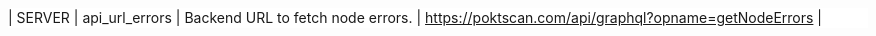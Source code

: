 | SERVER  | api_url_errors                 | Backend URL to fetch node errors.                                                                                                                                                                                                                                                                                                                                                                                                                                                                                                                                                                                                                                                                                                                                                                                                                                                                                                                                                                                                                                                                                                                                                                                                                                                                                                                                                                                                                                                                                                                                                                                                                                                                                                                       | https://poktscan.com/api/graphql?opname=getNodeErrors                                                                                                                                                                                                                                                                                                                                                                                                                                                                                                                                                                                                                                                                                                                                                                                                                                                                                                                                                                                                                                                                                                                                                                                                                                                                                |